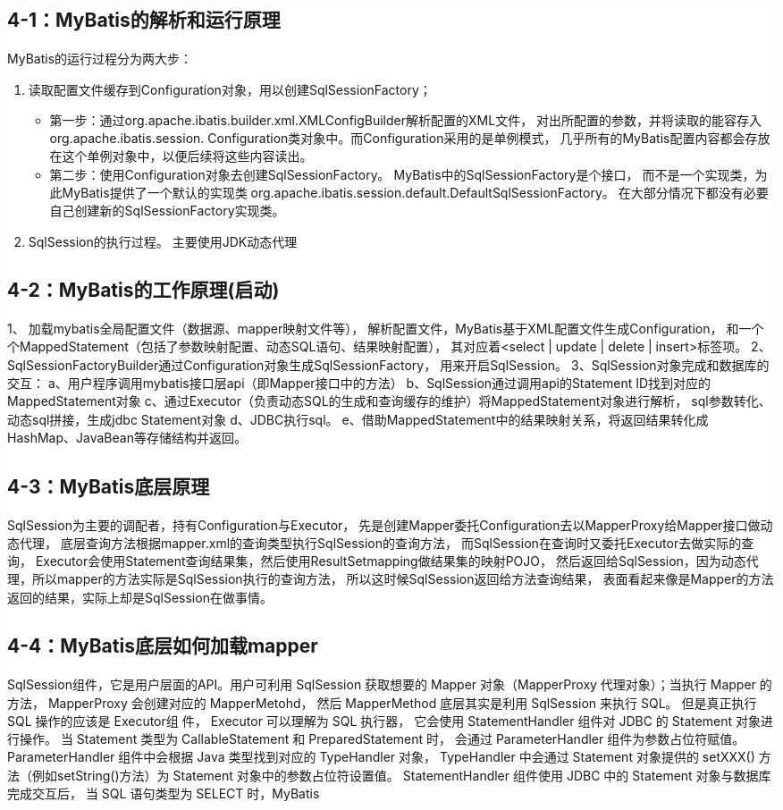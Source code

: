 ## 4-1：MyBatis的解析和运行原理

MyBatis的运行过程分为两大步：

1. 读取配置文件缓存到Configuration对象，用以创建SqlSessionFactory；
   - 第一步：通过org.apache.ibatis.builder.xml.XMLConfigBuilder解析配置的XML文件，
             对出所配置的参数，并将读取的能容存入org.apache.ibatis.session.
             Configuration类对象中。而Configuration采用的是单例模式，
             几乎所有的MyBatis配置内容都会存放在这个单例对象中，以便后续将这些内容读出。
   - 第二步：使用Configuration对象去创建SqlSessionFactory。
             MyBatis中的SqlSessionFactory是个接口，
             而不是一个实现类，为此MyBatis提供了一个默认的实现类
             org.apache.ibatis.session.default.DefaultSqlSessionFactory。
             在大部分情况下都没有必要自己创建新的SqlSessionFactory实现类。

2. SqlSession的执行过程。
    主要使用JDK动态代理

## 4-2：MyBatis的工作原理(启动)

1、 加载mybatis全局配置文件（数据源、mapper映射文件等），
    解析配置文件，MyBatis基于XML配置文件生成Configuration，
    和一个个MappedStatement（包括了参数映射配置、动态SQL语句、结果映射配置），
    其对应着<select | update | delete | insert>标签项。
2、SqlSessionFactoryBuilder通过Configuration对象生成SqlSessionFactory，
   用来开启SqlSession。
3、SqlSession对象完成和数据库的交互：
a、用户程序调用mybatis接口层api（即Mapper接口中的方法）
b、SqlSession通过调用api的Statement ID找到对应的MappedStatement对象
c、通过Executor（负责动态SQL的生成和查询缓存的维护）将MappedStatement对象进行解析，
   sql参数转化、动态sql拼接，生成jdbc Statement对象
d、JDBC执行sql。
e、借助MappedStatement中的结果映射关系，将返回结果转化成HashMap、JavaBean等存储结构并返回。

## 4-3：MyBatis底层原理

SqlSession为主要的调配者，持有Configuration与Executor，
先是创建Mapper委托Configuration去以MapperProxy给Mapper接口做动态代理，
底层查询方法根据mapper.xml的查询类型执行SqlSession的查询方法，
而SqlSession在查询时又委托Executor去做实际的查询，
Executor会使用Statement查询结果集，然后使用ResultSetmapping做结果集的映射POJO，
然后返回给SqlSession，因为动态代理，所以mapper的方法实际是SqlSession执行的查询方法，
所以这时候SqlSession返回给方法查询结果，
表面看起来像是Mapper的方法返回的结果，实际上却是SqlSession在做事情。

## 4-4：MyBatis底层如何加载mapper

SqlSession组件，它是用户层面的API。用户可利用 SqlSession 获取想要的 
Mapper 对象（MapperProxy 代理对象）；当执行 Mapper 的方法，
MapperProxy 会创建对应的 MapperMetohd，
然后 MapperMethod 底层其实是利用 SqlSession 来执行 SQL。
但是真正执行 SQL 操作的应该是 Executor组 件，
Executor 可以理解为 SQL 执行器，
它会使用 StatementHandler 组件对 JDBC 的 Statement 对象进行操作。
当 Statement 类型为 CallableStatement 和 PreparedStatement 时，
会通过 ParameterHandler 组件为参数占位符赋值。
ParameterHandler 组件中会根据 Java 类型找到对应的 TypeHandler 对象，
TypeHandler 中会通过 Statement 对象提供的 
setXXX() 方法（例如setString()方法）为 Statement 
对象中的参数占位符设置值。
StatementHandler 组件使用 JDBC 
中的 Statement 对象与数据库完成交互后，
当 SQL 语句类型为 SELECT 时，MyBatis 